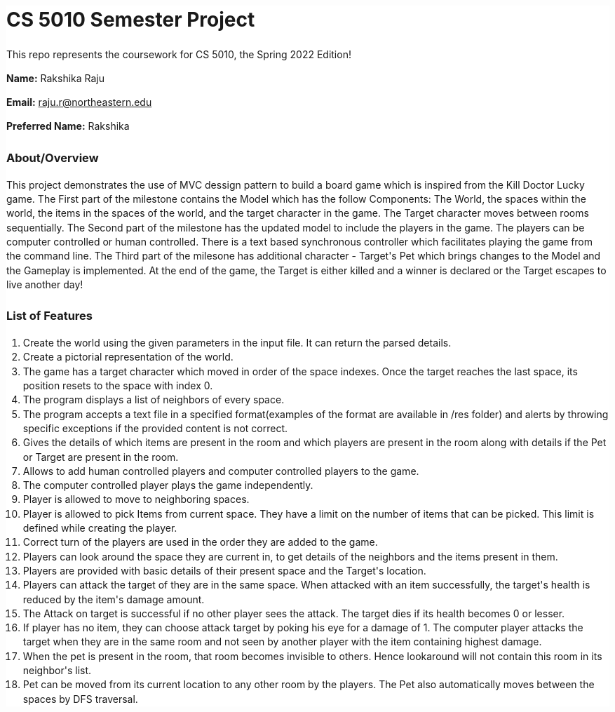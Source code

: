 # CS 5010 Semester Project

This repo represents the coursework for CS 5010, the Spring 2022 Edition!

**Name:** Rakshika Raju

**Email:** raju.r@northeastern.edu

**Preferred Name:** Rakshika



### About/Overview

This project demonstrates the use of MVC dessign pattern to build a board game which is inspired from the Kill Doctor Lucky game.
The First part of the milestone contains the Model which has the follow Components: The World, the spaces within the world, the items in the spaces of the world, and the target character in the game. The Target character moves between rooms sequentially.
The Second part of the milestone has the updated model to include the players in the game. The players can be computer controlled or human controlled.
There is a text based synchronous controller which facilitates playing the game from the command line.
The Third part of the milesone has additional character - Target's Pet which brings changes to the Model and the Gameplay is implemented. At the end of the game, the Target is either killed and a winner is declared or the Target escapes to live another day!



### List of Features

1. Create the world using the given parameters in the input file. It can return the parsed details.
2. Create a pictorial representation of the world.
3. The game has a target character which moved in order of the space indexes. Once the target reaches the last space, its position resets to the space with index 0.
4. The program displays a list of neighbors of every space. 
5. The program accepts a text file in a specified format(examples of the format are available in /res folder) and alerts by throwing specific exceptions if the provided content is not correct.
6. Gives the details of which items are present in the room and which players are present in the room along with details if the Pet or Target are present in the room.
7. Allows to add human controlled players and computer controlled players to the game.
8. The computer controlled player plays the game independently.
9. Player is allowed to move to neighboring spaces.
10. Player is allowed to pick Items from current space. They have a limit on the number of items that can be picked. This limit is defined while creating the player.
11. Correct turn of the players are used in the order they are added to the game.
12. Players can look around the space they are current in, to get details of the neighbors and the items present in them.
13. Players are provided with basic details of their present space and the Target's location.
14. Players can attack the target of they are in the same space. When attacked with an item successfully, the target's health is reduced by the item's damage amount.
15. The Attack on target is successful if no other player sees the attack. The target dies if its health becomes 0 or lesser.
16. If player has no item, they can choose attack target by poking his eye for a damage of 1. The computer player attacks the target when they are in the same room and not seen by another player with the item containing highest damage.
17. When the pet is present in the room, that room becomes invisible to others. Hence lookaround will not contain this room in its neighbor's list.
18. Pet can be moved from its current location to any other room by the players. The Pet also automatically moves between the spaces by DFS traversal.
